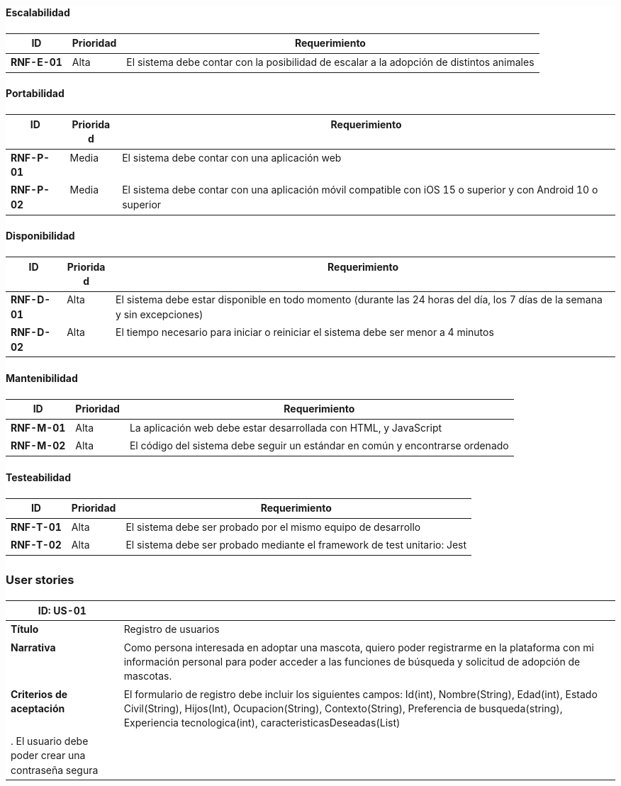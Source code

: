 #### Escalabilidad
| ID | Prioridad | Requerimiento |
| - | - | - |
| **RNF-E-01** | Alta | El sistema debe contar con la posibilidad de escalar a la adopción de distintos animales |

#### Portabilidad
| ID | Prioridad | Requerimiento |
| - | - | - |
| **RNF-P-01** | Media | El sistema debe contar con una aplicación web |
| **RNF-P-02** | Media | El sistema debe contar con una aplicación móvil compatible con iOS 15 o superior y con Android 10 o superior |

#### Disponibilidad
| ID | Prioridad | Requerimiento |
| - | - | - |
| **RNF-D-01** | Alta | El sistema debe estar disponible en todo momento (durante las 24 horas del día, los 7 días de la semana y sin excepciones) |
| **RNF-D-02** | Alta | El tiempo necesario para iniciar o reiniciar el sistema debe ser menor a 4 minutos |

#### Mantenibilidad
| ID | Prioridad | Requerimiento |
| - | - | - |
| **RNF-M-01** | Alta | La aplicación web debe estar desarrollada con HTML, y JavaScript |
| **RNF-M-02** | Alta | El código del sistema debe seguir un estándar en común y encontrarse ordenado |

#### Testeabilidad
| ID | Prioridad | Requerimiento |
| - | - | - |
| **RNF-T-01** | Alta | El sistema debe ser probado por el mismo equipo de desarrollo |
| **RNF-T-02** | Alta | El sistema debe ser probado mediante el framework de test unitario: Jest |

### User stories
| **ID: US-01** ||
|-|-|
| **Título** | Registro de usuarios |
| **Narrativa** | Como persona interesada en adoptar una mascota, quiero poder registrarme en la plataforma con mi información personal para poder acceder a las funciones de búsqueda y solicitud de adopción de mascotas.|
| **Criterios de aceptación** | El formulario de registro debe incluir los siguientes campos: Id(int), Nombre(String), Edad(int), Estado Civil(String), Hijos(Int), Ocupacion(String), Contexto(String), Preferencia de busqueda(string), Experiencia tecnologica(int), caracteristicasDeseadas(List<String>)
. El usuario debe poder crear una contraseña segura |

